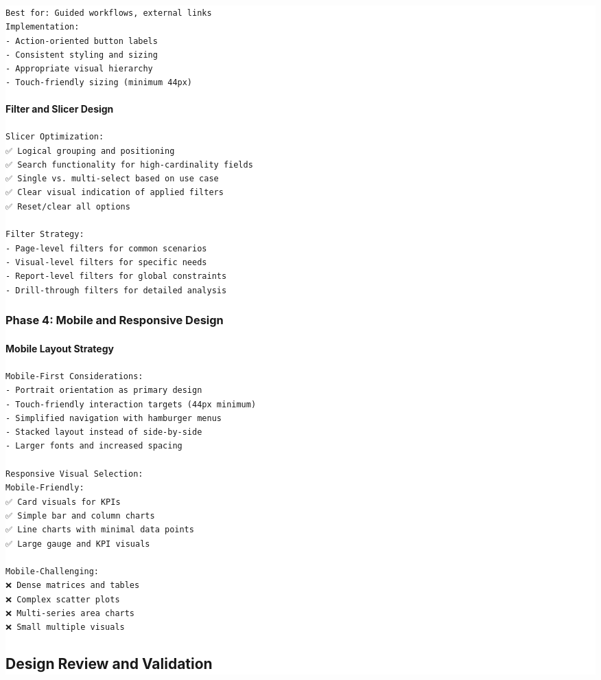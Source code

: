 ```
Best for: Guided workflows, external links
Implementation:  
- Action-oriented button labels
- Consistent styling and sizing
- Appropriate visual hierarchy
- Touch-friendly sizing (minimum 44px)
```

#### **Filter and Slicer Design**
```
Slicer Optimization:
✅ Logical grouping and positioning
✅ Search functionality for high-cardinality fields
✅ Single vs. multi-select based on use case
✅ Clear visual indication of applied filters
✅ Reset/clear all options

Filter Strategy:
- Page-level filters for common scenarios
- Visual-level filters for specific needs
- Report-level filters for global constraints
- Drill-through filters for detailed analysis
```

### **Phase 4: Mobile and Responsive Design**

#### **Mobile Layout Strategy**
```
Mobile-First Considerations:
- Portrait orientation as primary design
- Touch-friendly interaction targets (44px minimum)
- Simplified navigation with hamburger menus
- Stacked layout instead of side-by-side
- Larger fonts and increased spacing

Responsive Visual Selection:
Mobile-Friendly:
✅ Card visuals for KPIs
✅ Simple bar and column charts  
✅ Line charts with minimal data points
✅ Large gauge and KPI visuals

Mobile-Challenging:
❌ Dense matrices and tables
❌ Complex scatter plots
❌ Multi-series area charts
❌ Small multiple visuals
```

## Design Review and Validation

